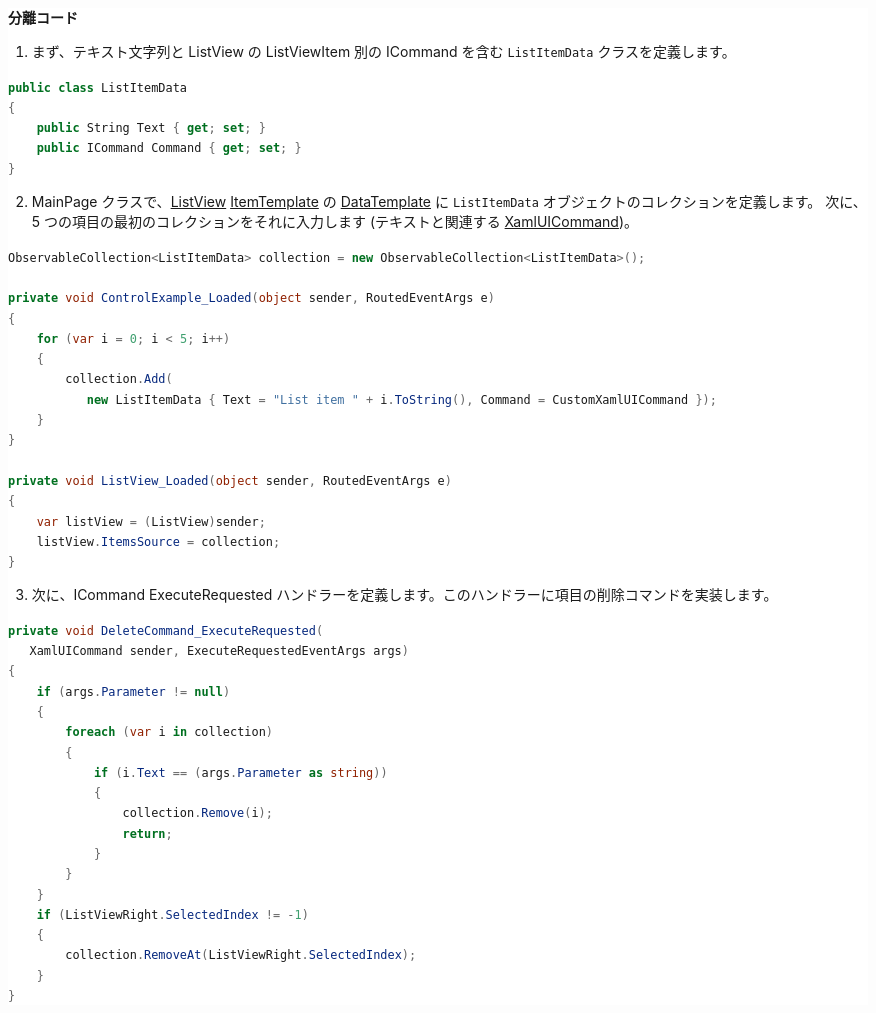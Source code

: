 **分離コード**

1. まず、テキスト文字列と ListView の ListViewItem 別の ICommand を含む `ListItemData` クラスを定義します。

```csharp
public class ListItemData
{
    public String Text { get; set; }
    public ICommand Command { get; set; }
}
```

2. MainPage クラスで、[ListView](https://docs.microsoft.com/uwp/api/windows.ui.xaml.controls.listview) [ItemTemplate](https://docs.microsoft.com/uwp/api/windows.ui.xaml.controls.itemscontrol.itemtemplate) の [DataTemplate](https://docs.microsoft.com/uwp/api/windows.ui.xaml.datatemplate) に `ListItemData` オブジェクトのコレクションを定義します。 次に、5 つの項目の最初のコレクションをそれに入力します (テキストと関連する [XamlUICommand](https://docs.microsoft.com/uwp/api/windows.ui.xaml.input.xamluicommand))。

```csharp
ObservableCollection<ListItemData> collection = new ObservableCollection<ListItemData>();

private void ControlExample_Loaded(object sender, RoutedEventArgs e)
{
    for (var i = 0; i < 5; i++)
    {
        collection.Add(
           new ListItemData { Text = "List item " + i.ToString(), Command = CustomXamlUICommand });
    }
}

private void ListView_Loaded(object sender, RoutedEventArgs e)
{
    var listView = (ListView)sender;
    listView.ItemsSource = collection;
}
```

3. 次に、ICommand ExecuteRequested ハンドラーを定義します。このハンドラーに項目の削除コマンドを実装します。

``` csharp
private void DeleteCommand_ExecuteRequested(
   XamlUICommand sender, ExecuteRequestedEventArgs args)
{
    if (args.Parameter != null)
    {
        foreach (var i in collection)
        {
            if (i.Text == (args.Parameter as string))
            {
                collection.Remove(i);
                return;
            }
        }
    }
    if (ListViewRight.SelectedIndex != -1)
    {
        collection.RemoveAt(ListViewRight.SelectedIndex);
    }
}
```
